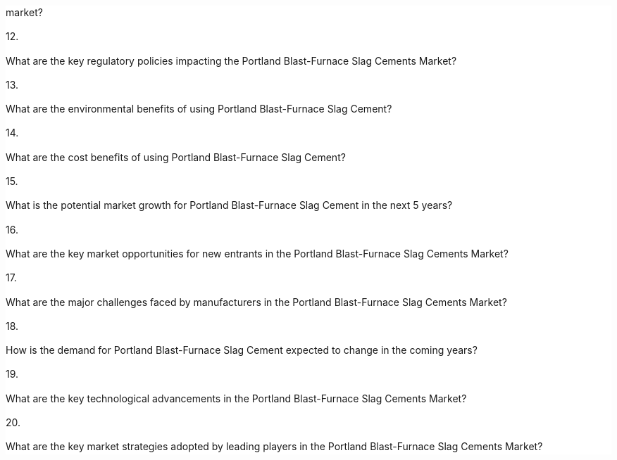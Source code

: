 market?</p>12. <p> What are the key regulatory policies impacting the Portland Blast-Furnace Slag Cements Market?</p>13. <p> What are the environmental benefits of using Portland Blast-Furnace Slag Cement?</p>14. <p> What are the cost benefits of using Portland Blast-Furnace Slag Cement?</p>15. <p> What is the potential market growth for Portland Blast-Furnace Slag Cement in the next 5 years?</p>16. <p> What are the key market opportunities for new entrants in the Portland Blast-Furnace Slag Cements Market?</p>17. <p> What are the major challenges faced by manufacturers in the Portland Blast-Furnace Slag Cements Market?</p>18. <p> How is the demand for Portland Blast-Furnace Slag Cement expected to change in the coming years?</p>19. <p> What are the key technological advancements in the Portland Blast-Furnace Slag Cements Market?</p>20. <p> What are the key market strategies adopted by leading players in the Portland Blast-Furnace Slag Cements Market?</p></strong></p>
